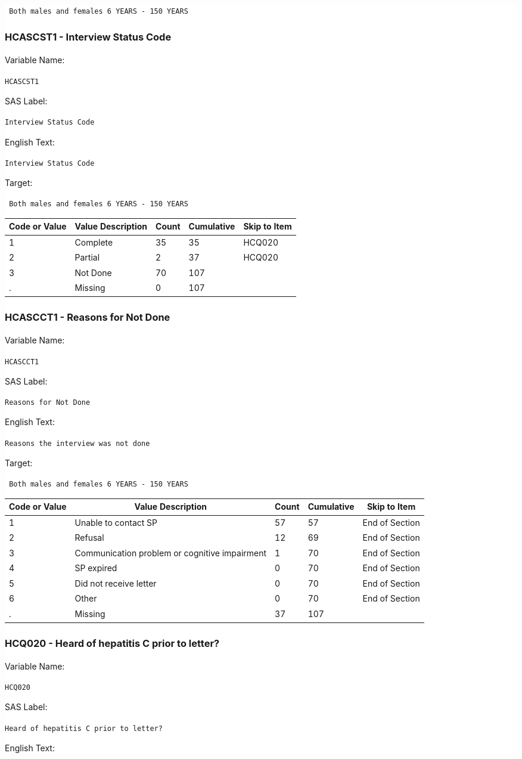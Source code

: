     Both males and females 6 YEARS - 150 YEARS

### HCASCST1 - Interview Status Code

Variable Name:

    HCASCST1
SAS Label:

    Interview Status Code
English Text:

    Interview Status Code
Target:

     Both males and females 6 YEARS - 150 YEARS
Code or Value | Value Description | Count | Cumulative | Skip to Item  
---|---|---|---|---  
1 | Complete | 35 | 35 | HCQ020  
2 | Partial | 2 | 37 | HCQ020  
3 | Not Done | 70 | 107 |   
. | Missing | 0 | 107 |   
  
### HCASCCT1 - Reasons for Not Done

Variable Name:

    HCASCCT1
SAS Label:

    Reasons for Not Done
English Text:

    Reasons the interview was not done
Target:

     Both males and females 6 YEARS - 150 YEARS
Code or Value | Value Description | Count | Cumulative | Skip to Item  
---|---|---|---|---  
1 | Unable to contact SP | 57 | 57 | End of Section  
2 | Refusal | 12 | 69 | End of Section  
3 | Communication problem or cognitive impairment | 1 | 70 | End of Section  
4 | SP expired | 0 | 70 | End of Section  
5 | Did not receive letter | 0 | 70 | End of Section  
6 | Other | 0 | 70 | End of Section  
. | Missing | 37 | 107 |   
  
### HCQ020 - Heard of hepatitis C prior to letter?

Variable Name:

    HCQ020
SAS Label:

    Heard of hepatitis C prior to letter?
English Text:
